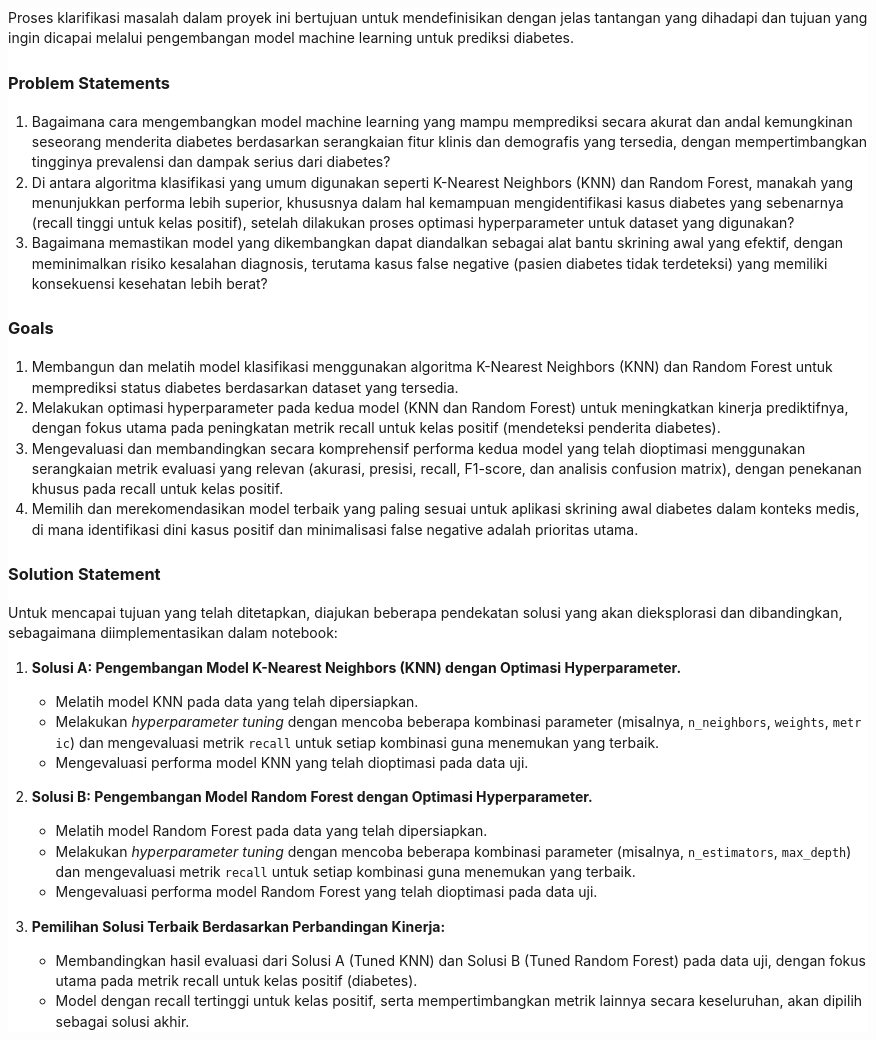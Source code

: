 Proses klarifikasi masalah dalam proyek ini bertujuan untuk mendefinisikan dengan jelas tantangan yang dihadapi dan tujuan yang ingin dicapai melalui pengembangan model machine learning untuk prediksi diabetes.

### Problem Statements
1.  Bagaimana cara mengembangkan model machine learning yang mampu memprediksi secara akurat dan andal kemungkinan seseorang menderita diabetes berdasarkan serangkaian fitur klinis dan demografis yang tersedia, dengan mempertimbangkan tingginya prevalensi dan dampak serius dari diabetes?
2.  Di antara algoritma klasifikasi yang umum digunakan seperti K-Nearest Neighbors (KNN) dan Random Forest, manakah yang menunjukkan performa lebih superior, khususnya dalam hal kemampuan mengidentifikasi kasus diabetes yang sebenarnya (recall tinggi untuk kelas positif), setelah dilakukan proses optimasi hyperparameter untuk dataset yang digunakan?
3.  Bagaimana memastikan model yang dikembangkan dapat diandalkan sebagai alat bantu skrining awal yang efektif, dengan meminimalkan risiko kesalahan diagnosis, terutama kasus false negative (pasien diabetes tidak terdeteksi) yang memiliki konsekuensi kesehatan lebih berat?

### Goals
1.  Membangun dan melatih model klasifikasi menggunakan algoritma K-Nearest Neighbors (KNN) dan Random Forest untuk memprediksi status diabetes berdasarkan dataset yang tersedia.
2.  Melakukan optimasi hyperparameter pada kedua model (KNN dan Random Forest) untuk meningkatkan kinerja prediktifnya, dengan fokus utama pada peningkatan metrik recall untuk kelas positif (mendeteksi penderita diabetes).
3.  Mengevaluasi dan membandingkan secara komprehensif performa kedua model yang telah dioptimasi menggunakan serangkaian metrik evaluasi yang relevan (akurasi, presisi, recall, F1-score, dan analisis confusion matrix), dengan penekanan khusus pada recall untuk kelas positif.
4.  Memilih dan merekomendasikan model terbaik yang paling sesuai untuk aplikasi skrining awal diabetes dalam konteks medis, di mana identifikasi dini kasus positif dan minimalisasi false negative adalah prioritas utama.

### Solution Statement
Untuk mencapai tujuan yang telah ditetapkan, diajukan beberapa pendekatan solusi yang akan dieksplorasi dan dibandingkan, sebagaimana diimplementasikan dalam notebook:

1.  **Solusi A: Pengembangan Model K-Nearest Neighbors (KNN) dengan Optimasi Hyperparameter.**
    * Melatih model KNN pada data yang telah dipersiapkan.
    * Melakukan *hyperparameter tuning* dengan mencoba beberapa kombinasi parameter (misalnya, `n_neighbors`, `weights`, `metric`) dan mengevaluasi metrik `recall` untuk setiap kombinasi guna menemukan yang terbaik.
    * Mengevaluasi performa model KNN yang telah dioptimasi pada data uji.

2.  **Solusi B: Pengembangan Model Random Forest dengan Optimasi Hyperparameter.**
    * Melatih model Random Forest pada data yang telah dipersiapkan.
    * Melakukan *hyperparameter tuning* dengan mencoba beberapa kombinasi parameter (misalnya, `n_estimators`, `max_depth`) dan mengevaluasi metrik `recall` untuk setiap kombinasi guna menemukan yang terbaik.
    * Mengevaluasi performa model Random Forest yang telah dioptimasi pada data uji.

3.  **Pemilihan Solusi Terbaik Berdasarkan Perbandingan Kinerja:**
    * Membandingkan hasil evaluasi dari Solusi A (Tuned KNN) dan Solusi B (Tuned Random Forest) pada data uji, dengan fokus utama pada metrik recall untuk kelas positif (diabetes).
    * Model dengan recall tertinggi untuk kelas positif, serta mempertimbangkan metrik lainnya secara keseluruhan, akan dipilih sebagai solusi akhir.
